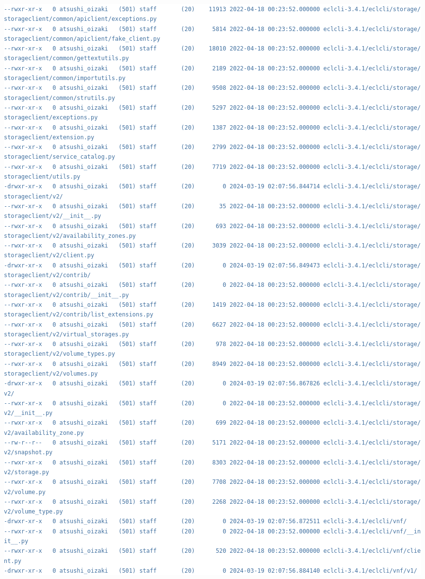 ```diff
--rwxr-xr-x   0 atsushi_oizaki   (501) staff       (20)    11913 2022-04-18 00:23:52.000000 eclcli-3.4.1/eclcli/storage/storageclient/common/apiclient/exceptions.py
--rwxr-xr-x   0 atsushi_oizaki   (501) staff       (20)     5814 2022-04-18 00:23:52.000000 eclcli-3.4.1/eclcli/storage/storageclient/common/apiclient/fake_client.py
--rwxr-xr-x   0 atsushi_oizaki   (501) staff       (20)    18010 2022-04-18 00:23:52.000000 eclcli-3.4.1/eclcli/storage/storageclient/common/gettextutils.py
--rwxr-xr-x   0 atsushi_oizaki   (501) staff       (20)     2189 2022-04-18 00:23:52.000000 eclcli-3.4.1/eclcli/storage/storageclient/common/importutils.py
--rwxr-xr-x   0 atsushi_oizaki   (501) staff       (20)     9508 2022-04-18 00:23:52.000000 eclcli-3.4.1/eclcli/storage/storageclient/common/strutils.py
--rwxr-xr-x   0 atsushi_oizaki   (501) staff       (20)     5297 2022-04-18 00:23:52.000000 eclcli-3.4.1/eclcli/storage/storageclient/exceptions.py
--rwxr-xr-x   0 atsushi_oizaki   (501) staff       (20)     1387 2022-04-18 00:23:52.000000 eclcli-3.4.1/eclcli/storage/storageclient/extension.py
--rwxr-xr-x   0 atsushi_oizaki   (501) staff       (20)     2799 2022-04-18 00:23:52.000000 eclcli-3.4.1/eclcli/storage/storageclient/service_catalog.py
--rwxr-xr-x   0 atsushi_oizaki   (501) staff       (20)     7719 2022-04-18 00:23:52.000000 eclcli-3.4.1/eclcli/storage/storageclient/utils.py
-drwxr-xr-x   0 atsushi_oizaki   (501) staff       (20)        0 2024-03-19 02:07:56.844714 eclcli-3.4.1/eclcli/storage/storageclient/v2/
--rwxr-xr-x   0 atsushi_oizaki   (501) staff       (20)       35 2022-04-18 00:23:52.000000 eclcli-3.4.1/eclcli/storage/storageclient/v2/__init__.py
--rwxr-xr-x   0 atsushi_oizaki   (501) staff       (20)      693 2022-04-18 00:23:52.000000 eclcli-3.4.1/eclcli/storage/storageclient/v2/availability_zones.py
--rwxr-xr-x   0 atsushi_oizaki   (501) staff       (20)     3039 2022-04-18 00:23:52.000000 eclcli-3.4.1/eclcli/storage/storageclient/v2/client.py
-drwxr-xr-x   0 atsushi_oizaki   (501) staff       (20)        0 2024-03-19 02:07:56.849473 eclcli-3.4.1/eclcli/storage/storageclient/v2/contrib/
--rwxr-xr-x   0 atsushi_oizaki   (501) staff       (20)        0 2022-04-18 00:23:52.000000 eclcli-3.4.1/eclcli/storage/storageclient/v2/contrib/__init__.py
--rwxr-xr-x   0 atsushi_oizaki   (501) staff       (20)     1419 2022-04-18 00:23:52.000000 eclcli-3.4.1/eclcli/storage/storageclient/v2/contrib/list_extensions.py
--rwxr-xr-x   0 atsushi_oizaki   (501) staff       (20)     6627 2022-04-18 00:23:52.000000 eclcli-3.4.1/eclcli/storage/storageclient/v2/virtual_storages.py
--rwxr-xr-x   0 atsushi_oizaki   (501) staff       (20)      978 2022-04-18 00:23:52.000000 eclcli-3.4.1/eclcli/storage/storageclient/v2/volume_types.py
--rwxr-xr-x   0 atsushi_oizaki   (501) staff       (20)     8949 2022-04-18 00:23:52.000000 eclcli-3.4.1/eclcli/storage/storageclient/v2/volumes.py
-drwxr-xr-x   0 atsushi_oizaki   (501) staff       (20)        0 2024-03-19 02:07:56.867826 eclcli-3.4.1/eclcli/storage/v2/
--rwxr-xr-x   0 atsushi_oizaki   (501) staff       (20)        0 2022-04-18 00:23:52.000000 eclcli-3.4.1/eclcli/storage/v2/__init__.py
--rwxr-xr-x   0 atsushi_oizaki   (501) staff       (20)      699 2022-04-18 00:23:52.000000 eclcli-3.4.1/eclcli/storage/v2/availability_zone.py
--rw-r--r--   0 atsushi_oizaki   (501) staff       (20)     5171 2022-04-18 00:23:52.000000 eclcli-3.4.1/eclcli/storage/v2/snapshot.py
--rwxr-xr-x   0 atsushi_oizaki   (501) staff       (20)     8303 2022-04-18 00:23:52.000000 eclcli-3.4.1/eclcli/storage/v2/storage.py
--rwxr-xr-x   0 atsushi_oizaki   (501) staff       (20)     7708 2022-04-18 00:23:52.000000 eclcli-3.4.1/eclcli/storage/v2/volume.py
--rwxr-xr-x   0 atsushi_oizaki   (501) staff       (20)     2268 2022-04-18 00:23:52.000000 eclcli-3.4.1/eclcli/storage/v2/volume_type.py
-drwxr-xr-x   0 atsushi_oizaki   (501) staff       (20)        0 2024-03-19 02:07:56.872511 eclcli-3.4.1/eclcli/vnf/
--rwxr-xr-x   0 atsushi_oizaki   (501) staff       (20)        0 2022-04-18 00:23:52.000000 eclcli-3.4.1/eclcli/vnf/__init__.py
--rwxr-xr-x   0 atsushi_oizaki   (501) staff       (20)      520 2022-04-18 00:23:52.000000 eclcli-3.4.1/eclcli/vnf/client.py
-drwxr-xr-x   0 atsushi_oizaki   (501) staff       (20)        0 2024-03-19 02:07:56.884140 eclcli-3.4.1/eclcli/vnf/v1/
